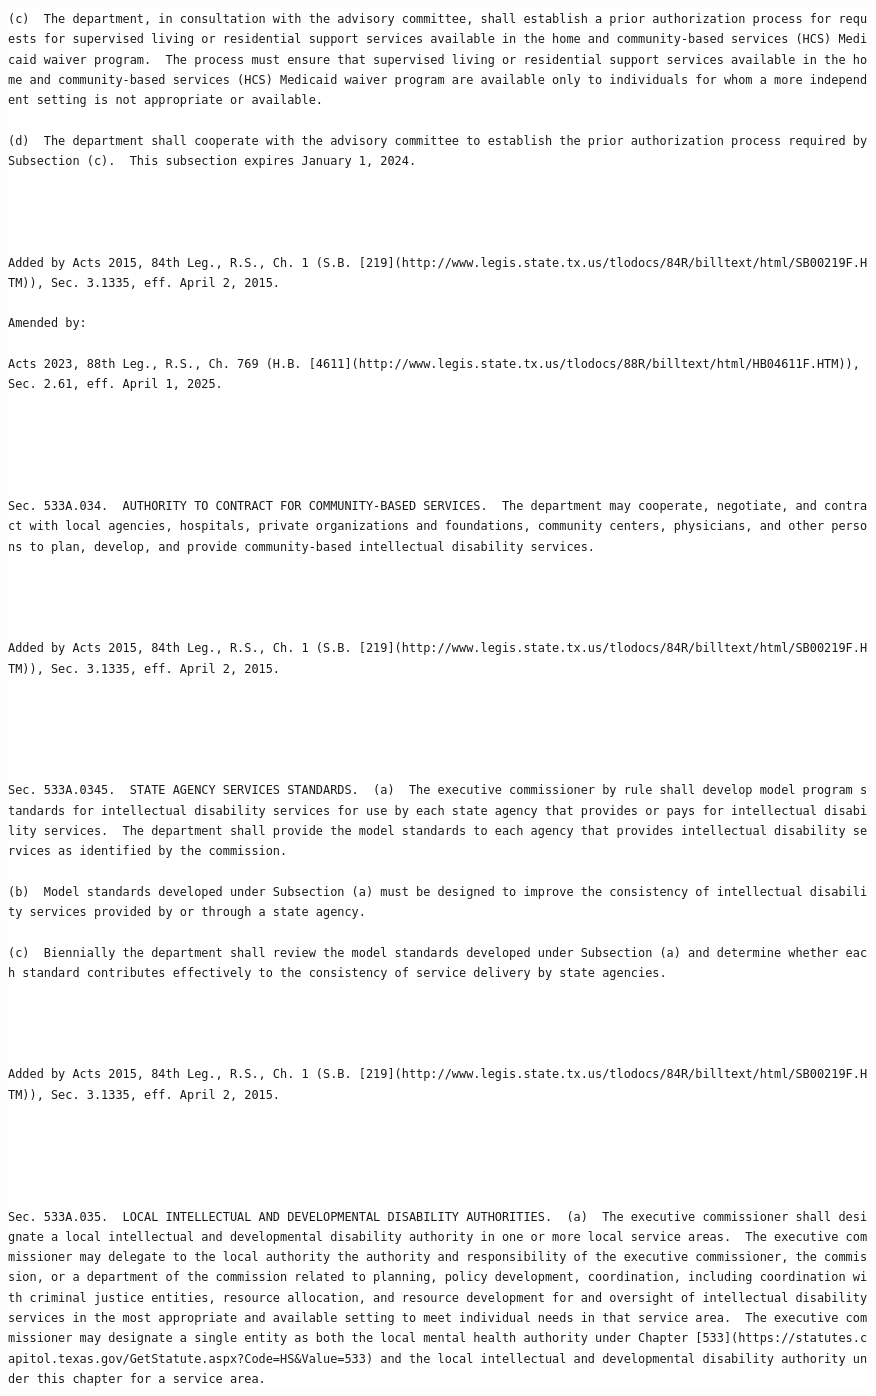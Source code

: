     (c)  The department, in consultation with the advisory committee, shall establish a prior authorization process for requests for supervised living or residential support services available in the home and community-based services (HCS) Medicaid waiver program.  The process must ensure that supervised living or residential support services available in the home and community-based services (HCS) Medicaid waiver program are available only to individuals for whom a more independent setting is not appropriate or available.
    
    (d)  The department shall cooperate with the advisory committee to establish the prior authorization process required by Subsection (c).  This subsection expires January 1, 2024.
    
    
    
    
    Added by Acts 2015, 84th Leg., R.S., Ch. 1 (S.B. [219](http://www.legis.state.tx.us/tlodocs/84R/billtext/html/SB00219F.HTM)), Sec. 3.1335, eff. April 2, 2015.
    
    Amended by: 
    
    Acts 2023, 88th Leg., R.S., Ch. 769 (H.B. [4611](http://www.legis.state.tx.us/tlodocs/88R/billtext/html/HB04611F.HTM)), Sec. 2.61, eff. April 1, 2025.
    
    
    
    
    
    Sec. 533A.034.  AUTHORITY TO CONTRACT FOR COMMUNITY-BASED SERVICES.  The department may cooperate, negotiate, and contract with local agencies, hospitals, private organizations and foundations, community centers, physicians, and other persons to plan, develop, and provide community-based intellectual disability services.
    
    
    
    
    Added by Acts 2015, 84th Leg., R.S., Ch. 1 (S.B. [219](http://www.legis.state.tx.us/tlodocs/84R/billtext/html/SB00219F.HTM)), Sec. 3.1335, eff. April 2, 2015.
    
    
    
    
    
    Sec. 533A.0345.  STATE AGENCY SERVICES STANDARDS.  (a)  The executive commissioner by rule shall develop model program standards for intellectual disability services for use by each state agency that provides or pays for intellectual disability services.  The department shall provide the model standards to each agency that provides intellectual disability services as identified by the commission.
    
    (b)  Model standards developed under Subsection (a) must be designed to improve the consistency of intellectual disability services provided by or through a state agency.
    
    (c)  Biennially the department shall review the model standards developed under Subsection (a) and determine whether each standard contributes effectively to the consistency of service delivery by state agencies.
    
    
    
    
    Added by Acts 2015, 84th Leg., R.S., Ch. 1 (S.B. [219](http://www.legis.state.tx.us/tlodocs/84R/billtext/html/SB00219F.HTM)), Sec. 3.1335, eff. April 2, 2015.
    
    
    
    
    
    Sec. 533A.035.  LOCAL INTELLECTUAL AND DEVELOPMENTAL DISABILITY AUTHORITIES.  (a)  The executive commissioner shall designate a local intellectual and developmental disability authority in one or more local service areas.  The executive commissioner may delegate to the local authority the authority and responsibility of the executive commissioner, the commission, or a department of the commission related to planning, policy development, coordination, including coordination with criminal justice entities, resource allocation, and resource development for and oversight of intellectual disability services in the most appropriate and available setting to meet individual needs in that service area.  The executive commissioner may designate a single entity as both the local mental health authority under Chapter [533](https://statutes.capitol.texas.gov/GetStatute.aspx?Code=HS&Value=533) and the local intellectual and developmental disability authority under this chapter for a service area.
    